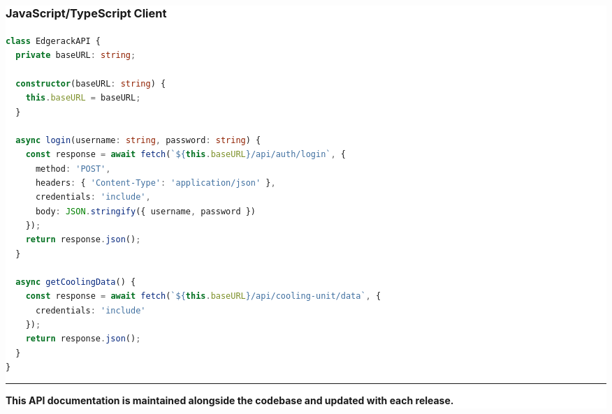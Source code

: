 ### JavaScript/TypeScript Client

```typescript
class EdgerackAPI {
  private baseURL: string;
  
  constructor(baseURL: string) {
    this.baseURL = baseURL;
  }
  
  async login(username: string, password: string) {
    const response = await fetch(`${this.baseURL}/api/auth/login`, {
      method: 'POST',
      headers: { 'Content-Type': 'application/json' },
      credentials: 'include',
      body: JSON.stringify({ username, password })
    });
    return response.json();
  }
  
  async getCoolingData() {
    const response = await fetch(`${this.baseURL}/api/cooling-unit/data`, {
      credentials: 'include'
    });
    return response.json();
  }
}
```

---

**This API documentation is maintained alongside the codebase and updated with each release.**